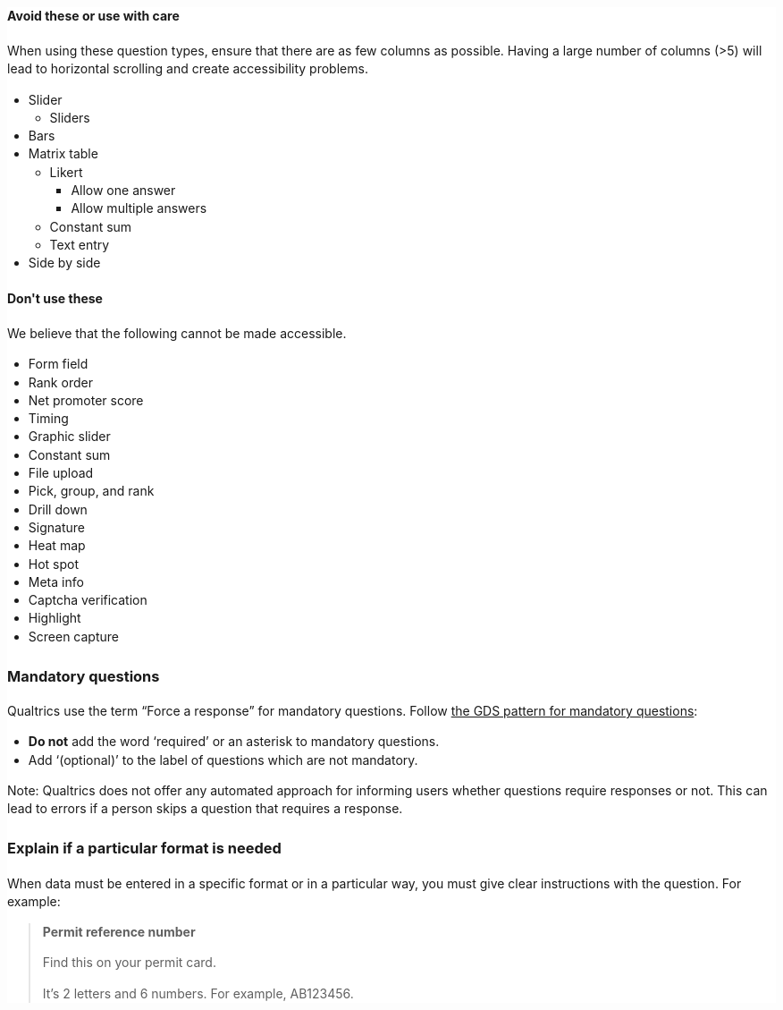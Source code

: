 #### Avoid these or use with care
When using these question types, ensure that there are as few columns as possible. Having a large number of columns (>5) will lead to horizontal scrolling and create accessibility problems.

* Slider
  * Sliders
* Bars
* Matrix table
  * Likert
    * Allow one answer
    * Allow multiple answers
  * Constant sum
  * Text entry
* Side by side

#### Don't use these
We believe that the following cannot be made accessible.

* Form field
* Rank order
* Net promoter score
* Timing
* Graphic slider
* Constant sum
* File upload
* Pick, group, and rank
* Drill down
* Signature
* Heat map
* Hot spot
* Meta info
* Captcha verification
* Highlight
* Screen capture

### Mandatory questions
Qualtrics use the term “Force a response” for mandatory questions. Follow [the GDS pattern for mandatory questions](https://design-system.service.gov.uk/patterns/question-pages/):

* **Do not** add the word ‘required’ or an asterisk to mandatory questions.
* Add ‘(optional)’ to the label of questions which are not mandatory.

Note: Qualtrics does not offer any automated approach for informing users whether questions require responses or not. This can lead to errors if a person skips a question that requires a response.

### Explain if a particular format is needed
When data must be entered in a specific format or in a particular way, you must give clear instructions with the question. For example:

> **Permit reference number**
> 
> Find this on your permit card. 
> 
> It’s 2 letters and 6 numbers. For example, AB123456.
